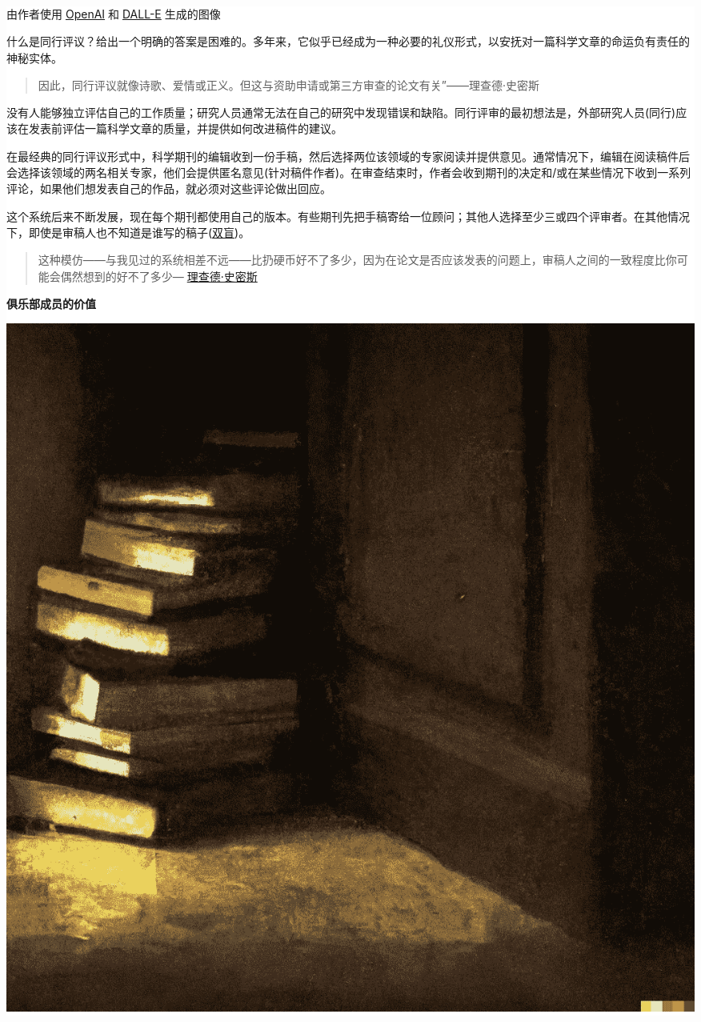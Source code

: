 由作者使用 [OpenAI](https://openai.com/) 和 [DALL-E](https://arxiv.org/abs/2204.06125) 生成的图像

什么是同行评议？给出一个明确的答案是困难的。多年来，它似乎已经成为一种必要的礼仪形式，以安抚对一篇科学文章的命运负有责任的神秘实体。

> 因此，同行评议就像诗歌、爱情或正义。但这与资助申请或第三方审查的论文有关”——理查德·史密斯

没有人能够独立评估自己的工作质量；研究人员通常无法在自己的研究中发现错误和缺陷。同行评审的最初想法是，外部研究人员(同行)应该在发表前评估一篇科学文章的质量，并提供如何改进稿件的建议。

在最经典的同行评议形式中，科学期刊的编辑收到一份手稿，然后选择两位该领域的专家阅读并提供意见。通常情况下，编辑在阅读稿件后会选择该领域的两名相关专家，他们会提供匿名意见(针对稿件作者)。在审查结束时，作者会收到期刊的决定和/或在某些情况下收到一系列评论，如果他们想发表自己的作品，就必须对这些评论做出回应。

这个系统后来不断发展，现在每个期刊都使用自己的版本。有些期刊先把手稿寄给一位顾问；其他人选择至少三或四个评审者。在其他情况下，即使是审稿人也不知道是谁写的稿子([双盲](https://www.exordo.com/blog/double-blind-peer-review/))。

> 这种模仿——与我见过的系统相差不远——比扔硬币好不了多少，因为在论文是否应该发表的问题上，审稿人之间的一致程度比你可能会偶然想到的好不了多少— [理查德·史密斯](https://www.ncbi.nlm.nih.gov/pmc/articles/PMC1420798/)

**俱乐部成员的价值**

![](img/6864d631c70281ebc87beec27f8d25cc.png)
